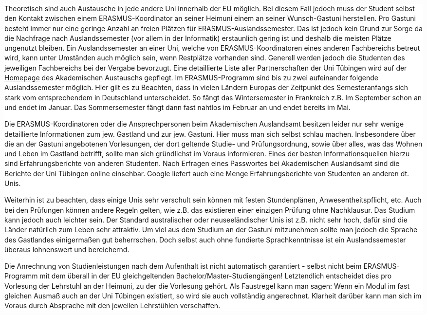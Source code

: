 Theoretisch sind auch Austausche in jede andere Uni innerhalb der EU
möglich. Bei diesem Fall jedoch muss der Student selbst den Kontakt
zwischen einem ERASMUS-Koordinator an seiner Heimuni einem an seiner
Wunsch-Gastuni herstellen. Pro Gastuni besteht immer nur eine geringe
Anzahl an freien Plätzen für ERASMUS-Auslandssemester. Das ist jedoch
kein Grund zur Sorge da die Nachfrage nach Auslandssemester (vor allem
in der Informatik) erstaunlich gering ist und deshalb die meisten Plätze
ungenutzt bleiben. Ein Auslandssemester an einer Uni, welche von
ERASMUS-Koordinatoren eines anderen Fachbereichs betreut wird, kann
unter Umständen auch möglich sein, wenn Restplätze vorhanden sind.
Generell werden jedoch die Studenten des jeweiligen Fachbereichs bei der
Vergabe bevorzugt. Eine detaillierte Liste aller Partnerschaften der Uni
Tübingen wird auf der
[Homepage](https://www.uni-tuebingen.de/international/studieren-im-ausland.html)
des Akademischen Austauschs gepflegt. Im ERASMUS-Programm sind bis zu
zwei aufeinander folgende Auslandssemester möglich. Hier gilt es zu
Beachten, dass in vielen Ländern Europas der Zeitpunkt des
Semesteranfangs sich stark vom entsprechendem in Deutschland
unterscheidet. So fängt das Wintersemester in Frankreich z.B. Im
September schon an und endet im Januar. Das Sommersemester fängt dann
fast nahtlos im Februar an und endet bereits im Mai.

Die ERASMUS-Koordinatoren oder die Ansprechpersonen beim Akademischen
Auslandsamt besitzen leider nur sehr wenige detaillierte Informationen
zum jew. Gastland und zur jew. Gastuni. Hier muss man sich selbst schlau
machen. Insbesondere über die an der Gastuni angebotenen Vorlesungen,
der dort geltende Studie- und Prüfungsordnung, sowie über alles, was das
Wohnen und Leben im Gastland betrifft, sollte man sich gründlichst im
Voraus informieren. Eines der besten Informationsquellen hierzu sind
Erfahrungsberichte von anderen Studenten. Nach Erfragen eines Passwortes
bei Akademischen Auslandsamt sind die Berichte der Uni Tübingen online
einsehbar. Google liefert auch eine Menge Erfahrungsberichte von
Studenten an anderen dt. Unis.

Weiterhin ist zu beachten, dass einige Unis sehr verschult sein können
mit festen Stundenplänen, Anwesentheitspflicht, etc. Auch bei den
Prüfungen können andere Regeln gelten, wie z.B. das existieren einer
einzigen Prüfung ohne Nachklausur. Das Studium kann jedoch auch leichter
sein. Der Standard australischer oder neuseeländischer Unis ist z.B.
nicht sehr hoch, dafür sind die Länder natürlich zum Leben sehr
attraktiv. Um viel aus dem Studium an der Gastuni mitzunehmen sollte man
jedoch die Sprache des Gastlandes einigermaßen gut beherrschen. Doch
selbst auch ohne fundierte Sprachkenntnisse ist ein Auslandssemester
überaus lohnenswert und bereichernd.

Die Anrechnung von Studienleistungen nach dem Aufenthalt ist nicht
automatisch garantiert - selbst nicht beim ERASMUS-Programm mit dem
überall in der EU gleichgeltenden Bachelor/Master-Studiengängen\!
Letztendlich entscheidet dies pro Vorlesung der Lehrstuhl an der
Heimuni, zu der die Vorlesung gehört. Als Faustregel kann man sagen:
Wenn ein Modul im fast gleichen Ausmaß auch an der Uni Tübingen
existiert, so wird sie auch vollständig angerechnet. Klarheit darüber
kann man sich im Voraus durch Absprache mit den jeweilen Lehrstühlen
verschaffen.
